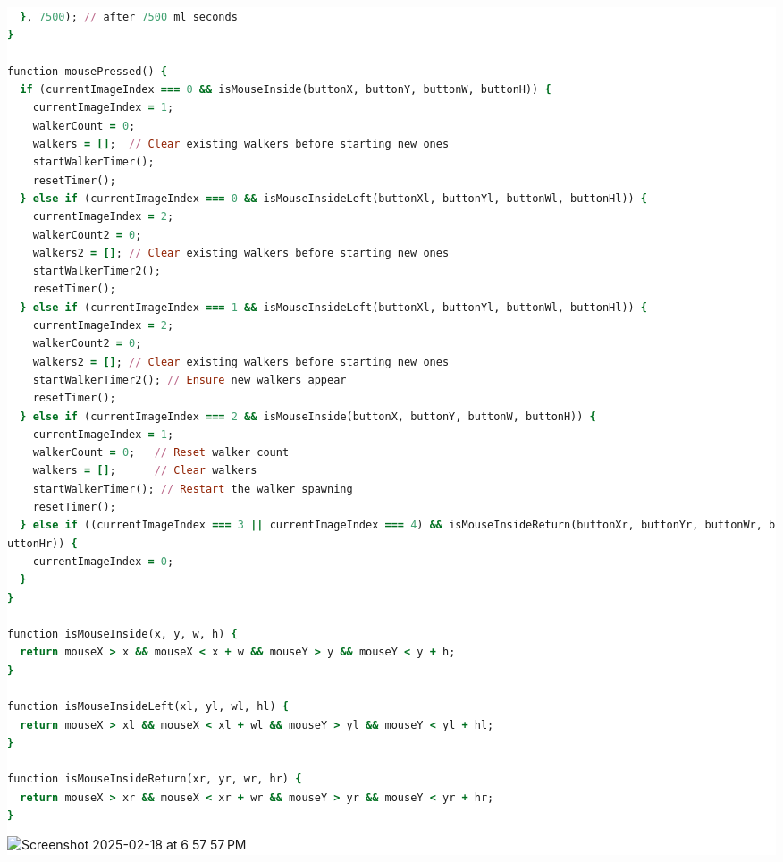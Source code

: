 ```ruby
  }, 7500); // after 7500 ml seconds
}

function mousePressed() {
  if (currentImageIndex === 0 && isMouseInside(buttonX, buttonY, buttonW, buttonH)) {
    currentImageIndex = 1;
    walkerCount = 0;
    walkers = [];  // Clear existing walkers before starting new ones
    startWalkerTimer();
    resetTimer();
  } else if (currentImageIndex === 0 && isMouseInsideLeft(buttonXl, buttonYl, buttonWl, buttonHl)) {
    currentImageIndex = 2;
    walkerCount2 = 0;
    walkers2 = []; // Clear existing walkers before starting new ones
    startWalkerTimer2();
    resetTimer();
  } else if (currentImageIndex === 1 && isMouseInsideLeft(buttonXl, buttonYl, buttonWl, buttonHl)) {
    currentImageIndex = 2;
    walkerCount2 = 0;
    walkers2 = []; // Clear existing walkers before starting new ones
    startWalkerTimer2(); // Ensure new walkers appear
    resetTimer();
  } else if (currentImageIndex === 2 && isMouseInside(buttonX, buttonY, buttonW, buttonH)) {
    currentImageIndex = 1;
    walkerCount = 0;   // Reset walker count
    walkers = [];      // Clear walkers
    startWalkerTimer(); // Restart the walker spawning
    resetTimer();
  } else if ((currentImageIndex === 3 || currentImageIndex === 4) && isMouseInsideReturn(buttonXr, buttonYr, buttonWr, buttonHr)) {
    currentImageIndex = 0;
  }
}

function isMouseInside(x, y, w, h) {
  return mouseX > x && mouseX < x + w && mouseY > y && mouseY < y + h;
}

function isMouseInsideLeft(xl, yl, wl, hl) {
  return mouseX > xl && mouseX < xl + wl && mouseY > yl && mouseY < yl + hl;
}

function isMouseInsideReturn(xr, yr, wr, hr) {
  return mouseX > xr && mouseX < xr + wr && mouseY > yr && mouseY < yr + hr;
}

```
<img width="800" alt="Screenshot 2025-02-18 at 6 57 57 PM" src="https://github.com/user-attachments/assets/bc68b654-8f5b-4dcb-a2f4-556bba7ffd68" />
